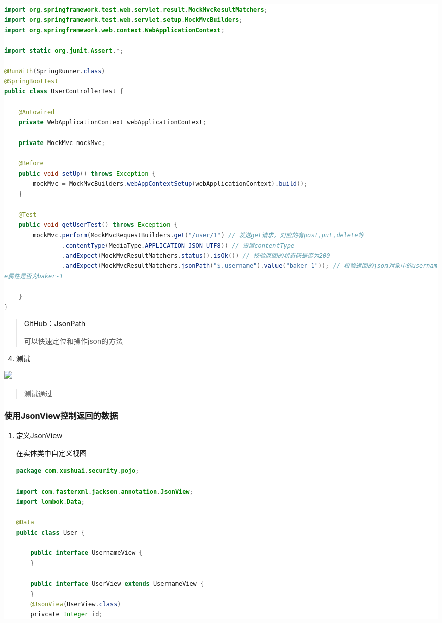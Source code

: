   ```java
   import org.springframework.test.web.servlet.result.MockMvcResultMatchers;
   import org.springframework.test.web.servlet.setup.MockMvcBuilders;
   import org.springframework.web.context.WebApplicationContext;
   
   import static org.junit.Assert.*;
   
   @RunWith(SpringRunner.class)
   @SpringBootTest
   public class UserControllerTest {
   
       @Autowired
       private WebApplicationContext webApplicationContext;
   
       private MockMvc mockMvc;
   
       @Before
       public void setUp() throws Exception {
           mockMvc = MockMvcBuilders.webAppContextSetup(webApplicationContext).build();
       }
   
       @Test
       public void getUserTest() throws Exception {
           mockMvc.perform(MockMvcRequestBuilders.get("/user/1") // 发送get请求，对应的有post,put,delete等
                   .contentType(MediaType.APPLICATION_JSON_UTF8)) // 设置contentType
                   .andExpect(MockMvcResultMatchers.status().isOk()) // 校验返回的状态码是否为200
                   .andExpect(MockMvcResultMatchers.jsonPath("$.username").value("baker-1")); // 校验返回的json对象中的username属性是否为baker-1
   
       }
   }
   ```

   > [GitHub：JsonPath](https://github.com/json-path/JsonPath)
   >
   > 可以快速定位和操作json的方法

4. 测试

![](https://dev.tencent.com/u/imxushuai/p/pic/git/raw/master/17748187.jpg)

> 测试通过



### 使用JsonView控制返回的数据

1. 定义JsonView

   在实体类中自定义视图

   ```java
   package com.xushuai.security.pojo;
   
   import com.fasterxml.jackson.annotation.JsonView;
   import lombok.Data;
   
   @Data
   public class User {
   
       public interface UsernameView {
       }
   
       public interface UserView extends UsernameView {
       }
       @JsonView(UserView.class)
       privcate Integer id;
   ```